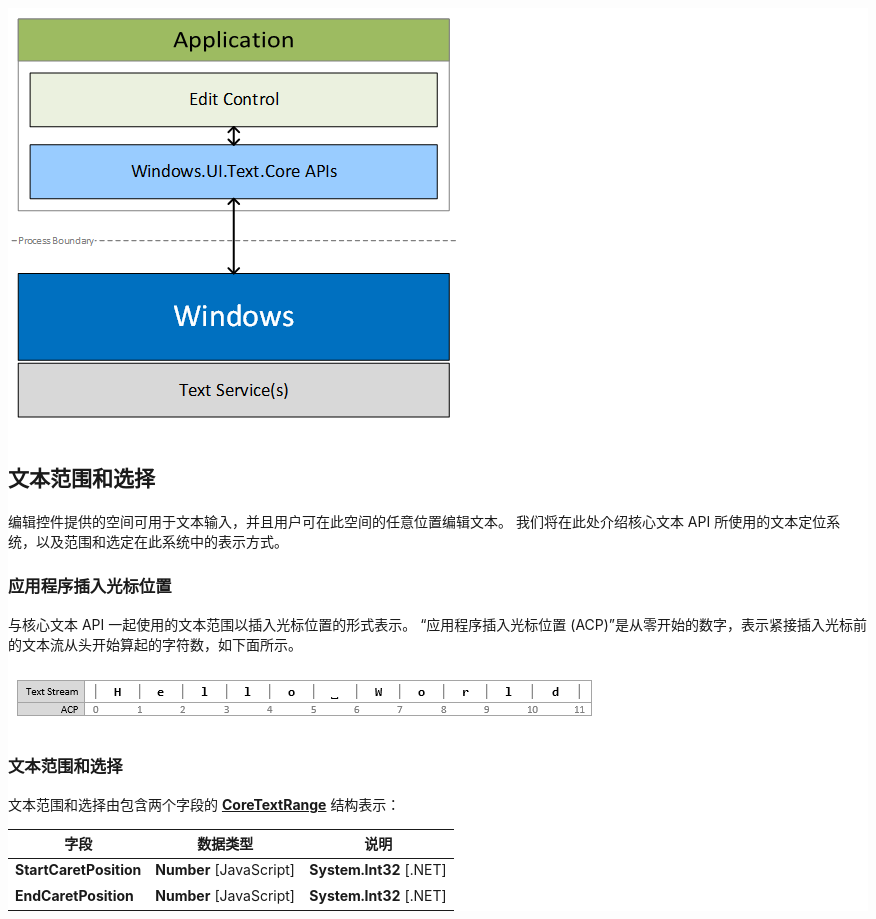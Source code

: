 ![核心文本体系结构图示](images/coretext/architecture.png)

## <span id="Text_ranges_and_selection"> </span> <span id="text_ranges_and_selection"> </span> <span id="TEXT_RANGES_AND_SELECTION"> </span>文本范围和选择


编辑控件提供的空间可用于文本输入，并且用户可在此空间的任意位置编辑文本。 我们将在此处介绍核心文本 API 所使用的文本定位系统，以及范围和选定在此系统中的表示方式。

### <span id="Application_caret_position"> </span> <span id="application_caret_position"> </span> <span id="APPLICATION_CARET_POSITION"> </span>应用程序插入光标位置

与核心文本 API 一起使用的文本范围以插入光标位置的形式表示。 “应用程序插入光标位置 (ACP)”是从零开始的数字，表示紧接插入光标前的文本流从头开始算起的字符数，如下面所示。

![示例文本流图示](images/coretext/stream-1.png)
### <span id="Text_ranges_and_selection"> </span> <span id="text_ranges_and_selection"> </span> <span id="TEXT_RANGES_AND_SELECTION"> </span>文本范围和选择

文本范围和选择由包含两个字段的 [**CoreTextRange**](https://msdn.microsoft.com/library/windows/apps/dn958201) 结构表示：

| 字段                  | 数据类型                                                                 | 说明                                                                      |
|------------------------|---------------------------------------------------------------------------|----------------------------------------------------------------------------------|
| **StartCaretPosition** | **Number** \[JavaScript\] | **System.Int32** \[.NET\] | **int32** \[C++\] | 范围的起始位置是紧接第一个字符前的 ACP。 |
| **EndCaretPosition**   | **Number** \[JavaScript\] | **System.Int32** \[.NET\] | **int32** \[C++\] | 范围的结束位置是紧接最后一个字符后的 ACP。     |
